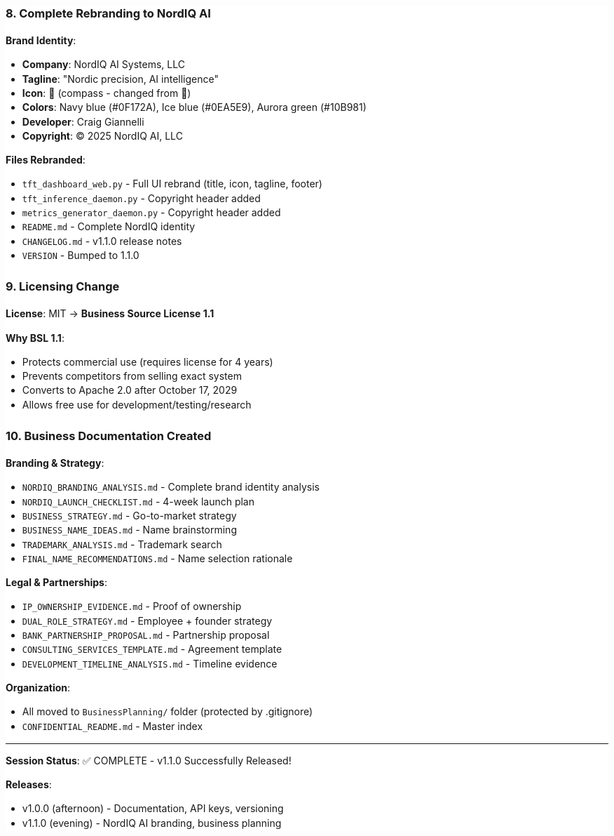 ### 8. Complete Rebranding to NordIQ AI

**Brand Identity**:
- **Company**: NordIQ AI Systems, LLC
- **Tagline**: "Nordic precision, AI intelligence"
- **Icon**: 🧭 (compass - changed from 🔮)
- **Colors**: Navy blue (#0F172A), Ice blue (#0EA5E9), Aurora green (#10B981)
- **Developer**: Craig Giannelli
- **Copyright**: © 2025 NordIQ AI, LLC

**Files Rebranded**:
- `tft_dashboard_web.py` - Full UI rebrand (title, icon, tagline, footer)
- `tft_inference_daemon.py` - Copyright header added
- `metrics_generator_daemon.py` - Copyright header added
- `README.md` - Complete NordIQ identity
- `CHANGELOG.md` - v1.1.0 release notes
- `VERSION` - Bumped to 1.1.0

### 9. Licensing Change

**License**: MIT → **Business Source License 1.1**

**Why BSL 1.1**:
- Protects commercial use (requires license for 4 years)
- Prevents competitors from selling exact system
- Converts to Apache 2.0 after October 17, 2029
- Allows free use for development/testing/research

### 10. Business Documentation Created

**Branding & Strategy**:
- `NORDIQ_BRANDING_ANALYSIS.md` - Complete brand identity analysis
- `NORDIQ_LAUNCH_CHECKLIST.md` - 4-week launch plan
- `BUSINESS_STRATEGY.md` - Go-to-market strategy
- `BUSINESS_NAME_IDEAS.md` - Name brainstorming
- `TRADEMARK_ANALYSIS.md` - Trademark search
- `FINAL_NAME_RECOMMENDATIONS.md` - Name selection rationale

**Legal & Partnerships**:
- `IP_OWNERSHIP_EVIDENCE.md` - Proof of ownership
- `DUAL_ROLE_STRATEGY.md` - Employee + founder strategy
- `BANK_PARTNERSHIP_PROPOSAL.md` - Partnership proposal
- `CONSULTING_SERVICES_TEMPLATE.md` - Agreement template
- `DEVELOPMENT_TIMELINE_ANALYSIS.md` - Timeline evidence

**Organization**:
- All moved to `BusinessPlanning/` folder (protected by .gitignore)
- `CONFIDENTIAL_README.md` - Master index

---

**Session Status**: ✅ COMPLETE - v1.1.0 Successfully Released!

**Releases**:
- v1.0.0 (afternoon) - Documentation, API keys, versioning
- v1.1.0 (evening) - NordIQ AI branding, business planning

